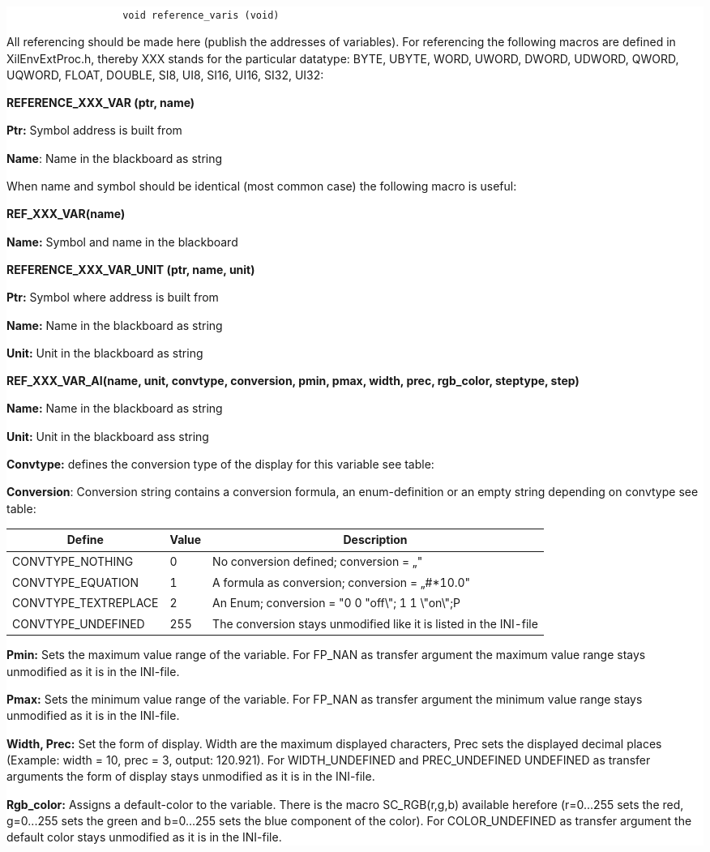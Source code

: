                         void reference_varis (void)
                    

All referencing should be made here (publish the addresses of variables). For referencing the following macros are defined in XilEnvExtProc.h, thereby XXX stands for the particular datatype: BYTE, UBYTE, WORD, UWORD, DWORD, UDWORD, QWORD, UQWORD, FLOAT, DOUBLE, SI8, UI8, SI16, UI16, SI32, UI32:

**REFERENCE_XXX_VAR (ptr, name)**

**Ptr:** Symbol address is built from

**Name**: Name in the blackboard as string

When name and symbol should be identical (most common case) the following macro is useful:

**REF_XXX_VAR(name)**

**Name:** Symbol and name in the blackboard

**REFERENCE_XXX_VAR_UNIT (ptr, name, unit)**

**Ptr:** Symbol where address is built from

**Name:** Name in the blackboard as string

**Unit:** Unit in the blackboard as string

**REF_XXX_VAR_AI(name, unit, convtype, conversion, pmin, pmax, width, prec, rgb_color, steptype, step)**

**Name:** Name in the blackboard as string

**Unit:** Unit in the blackboard ass string

**Convtype:** defines the conversion type of the display for this variable see table:

**Conversion**: Conversion string contains a conversion formula, an enum-definition or an empty string depending on convtype see table:


| Define               | Value | Description                          |
|----------------------|-------|--------------------------------------|
| CONVTYPE_NOTHING     | 0     | No conversion defined; conversion = „"                                   |
| CONVTYPE_EQUATION    | 1     | A formula as conversion; conversion  = „#\*10.0"                          |
| CONVTYPE_TEXTREPLACE | 2     | An Enum; conversion = "0 0 "off\\"; 1 1 \\"on\\";P                       |
| CONVTYPE_UNDEFINED   | 255   | The conversion stays unmodified like it is listed in the INI-file         |

**Pmin:** Sets the maximum value range of the variable. For FP_NAN as transfer argument the maximum value range stays unmodified as it is  in the INI-file.

**Pmax:** Sets the minimum value range of the variable. For FP_NAN as transfer argument the minimum value range stays unmodified as it is in the INI-file.

**Width, Prec:** Set the form of display. Width are the maximum displayed characters, Prec sets the displayed decimal places (Example: width = 10, prec = 3, output: 120.921). For WIDTH_UNDEFINED and PREC_UNDEFINED UNDEFINED as transfer arguments the form of display stays unmodified as it is in the INI-file.

**Rgb_color:** Assigns a default-color to the variable. There is the macro SC_RGB(r,g,b) available herefore (r=0\...255 sets the red, g=0\...255 sets the green and b=0\...255 sets the blue component of the color). For COLOR_UNDEFINED as transfer argument the default color stays unmodified as it is in the INI-file.
